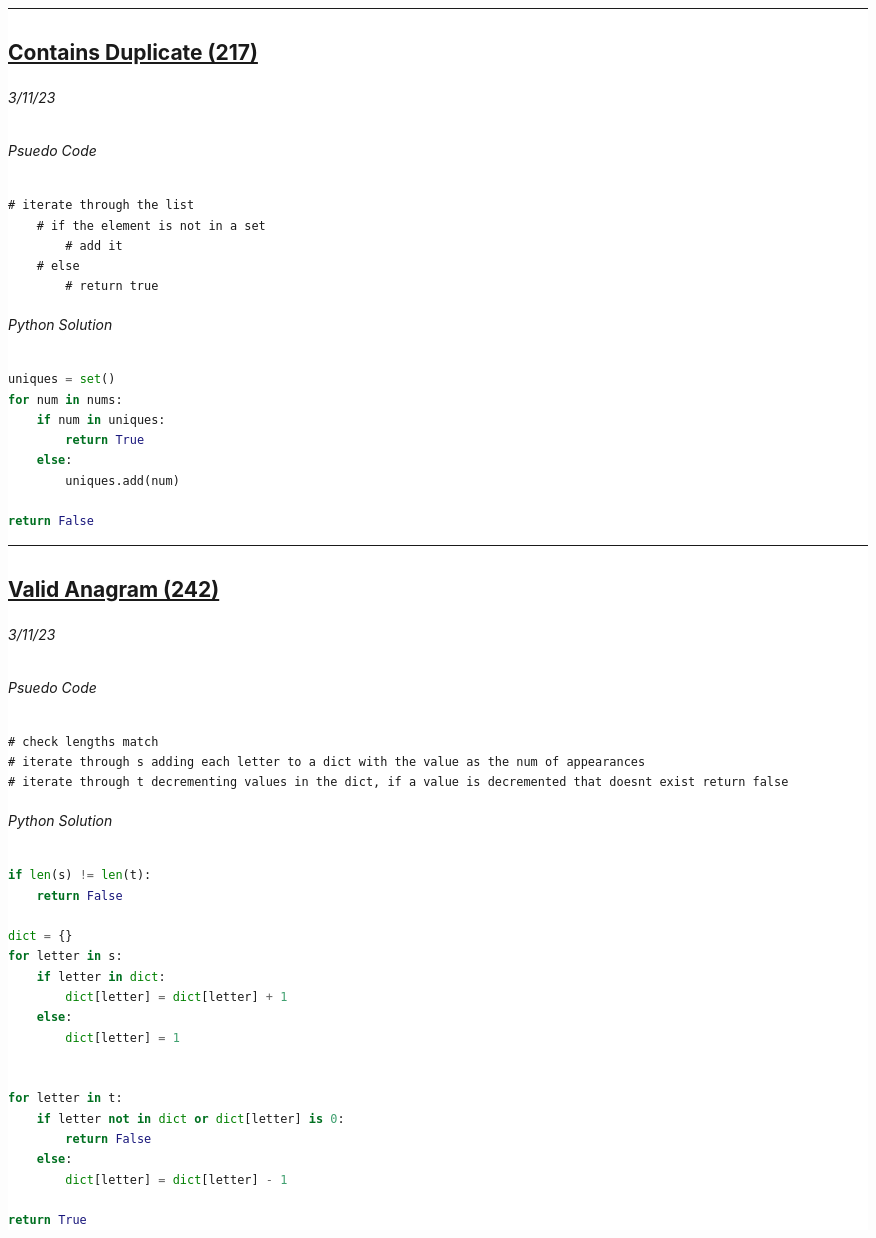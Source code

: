 

--- 
## [Contains Duplicate (217)](https://leetcode.com/problems/contains-duplicate/)
###### *3/11/23*

###### Psuedo Code
``` 
# iterate through the list
	# if the element is not in a set
		# add it
	# else
		# return true
```

###### Python Solution
```python
uniques = set()
for num in nums:
	if num in uniques:
		return True
	else:
		uniques.add(num)

return False
```



---
## [Valid Anagram (242)](https://leetcode.com/problems/valid-anagram/)
###### *3/11/23*

###### Psuedo Code
```
# check lengths match
# iterate through s adding each letter to a dict with the value as the num of appearances
# iterate through t decrementing values in the dict, if a value is decremented that doesnt exist return false
```

###### Python Solution
```python
if len(s) != len(t):
	return False

dict = {}
for letter in s:
	if letter in dict:
		dict[letter] = dict[letter] + 1
	else:
		dict[letter] = 1


for letter in t:
	if letter not in dict or dict[letter] is 0:
		return False
	else:
		dict[letter] = dict[letter] - 1

return True
```
